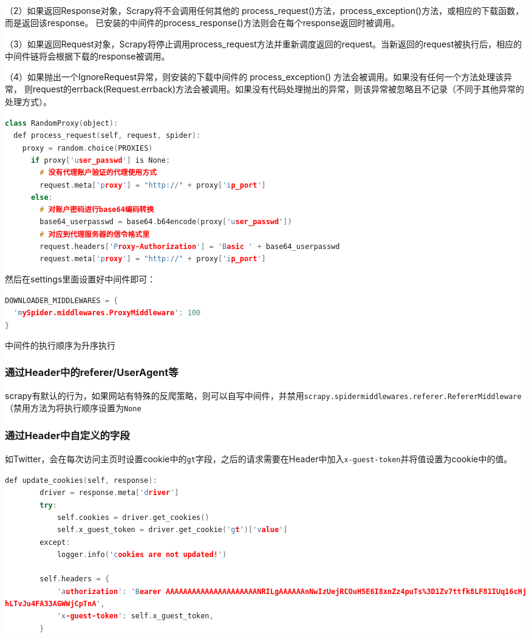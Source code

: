 （2）如果返回Response对象，Scrapy将不会调用任何其他的 process_request()方法，process_exception()方法，或相应的下载函数，而是返回该response。 已安装的中间件的process_response()方法则会在每个response返回时被调用。

（3）如果返回Request对象，Scrapy将停止调用process_request方法并重新调度返回的request。当新返回的request被执行后，相应的中间件链将会根据下载的response被调用。

（4）如果抛出一个IgnoreRequest异常，则安装的下载中间件的 process_exception() 方法会被调用。如果没有任何一个方法处理该异常， 则request的errback(Request.errback)方法会被调用。如果没有代码处理抛出的异常，则该异常被忽略且不记录（不同于其他异常的处理方式）。

```cpp
class RandomProxy(object):
  def process_request(self, request, spider):
    proxy = random.choice(PROXIES)
      if proxy['user_passwd'] is None:
        # 没有代理账户验证的代理使用方式
        request.meta['proxy'] = "http://" + proxy['ip_port']
      else:
        # 对账户密码进行base64编码转换
        base64_userpasswd = base64.b64encode(proxy['user_passwd'])
        # 对应到代理服务器的信令格式里
        request.headers['Proxy-Authorization'] = 'Basic ' + base64_userpasswd
        request.meta['proxy'] = "http://" + proxy['ip_port']
```

然后在settings里面设置好中间件即可：

```cpp
DOWNLOADER_MIDDLEWARES = {
  'mySpider.middlewares.ProxyMiddleware': 100
}
```

中间件的执行顺序为升序执行

### 通过Header中的referer/UserAgent等

scrapy有默认的行为，如果网站有特殊的反爬策略，则可以自写中间件，并禁用`scrapy.spidermiddlewares.referer.RefererMiddleware`（禁用方法为将执行顺序设置为`None`

### 通过Header中自定义的字段

如Twitter，会在每次访问主页时设置cookie中的`gt`字段，之后的请求需要在Header中加入`x-guest-token`并将值设置为cookie中的值。

```cpp
def update_cookies(self, response):
        driver = response.meta['driver']
        try:
            self.cookies = driver.get_cookies()
            self.x_guest_token = driver.get_cookie('gt')['value']
        except:
            logger.info('cookies are not updated!')

        self.headers = {
            'authorization': 'Bearer AAAAAAAAAAAAAAAAAAAAANRILgAAAAAAnNwIzUejRCOuH5E6I8xnZz4puTs%3D1Zv7ttfk8LF81IUq16cHjhLTvJu4FA33AGWWjCpTnA',
            'x-guest-token': self.x_guest_token,
        }
```
